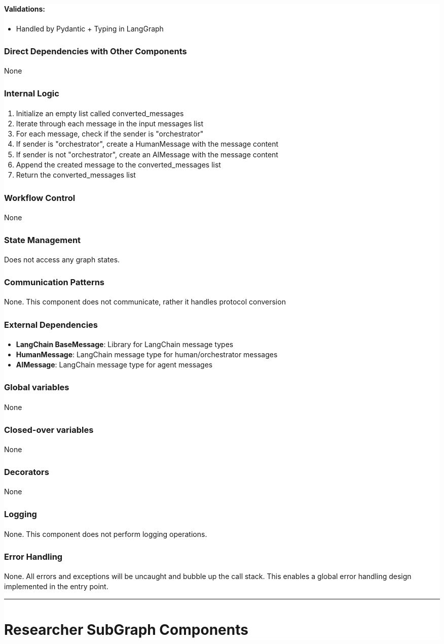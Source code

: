 #### Validations:
- Handled by Pydantic + Typing in LangGraph

### Direct Dependencies with Other Components
None

### Internal Logic
1. Initialize an empty list called converted_messages
2. Iterate through each message in the input messages list
3. For each message, check if the sender is "orchestrator"
4. If sender is "orchestrator", create a HumanMessage with the message content
5. If sender is not "orchestrator", create an AIMessage with the message content
6. Append the created message to the converted_messages list
7. Return the converted_messages list

### Workflow Control
None

### State Management
Does not access any graph states.

### Communication Patterns
None. This component does not communicate, rather it handles protocol conversion

### External Dependencies
- **LangChain BaseMessage**: Library for LangChain message types
- **HumanMessage**: LangChain message type for human/orchestrator messages
- **AIMessage**: LangChain message type for agent messages

### Global variables
None

### Closed-over variables
None

### Decorators
None

### Logging
None. This component does not perform logging operations.

### Error Handling
None. 
All errors and exceptions will be uncaught and bubble up the call stack.
This enables a global error handling design implemented in the entry point.

---

# Researcher SubGraph Components
